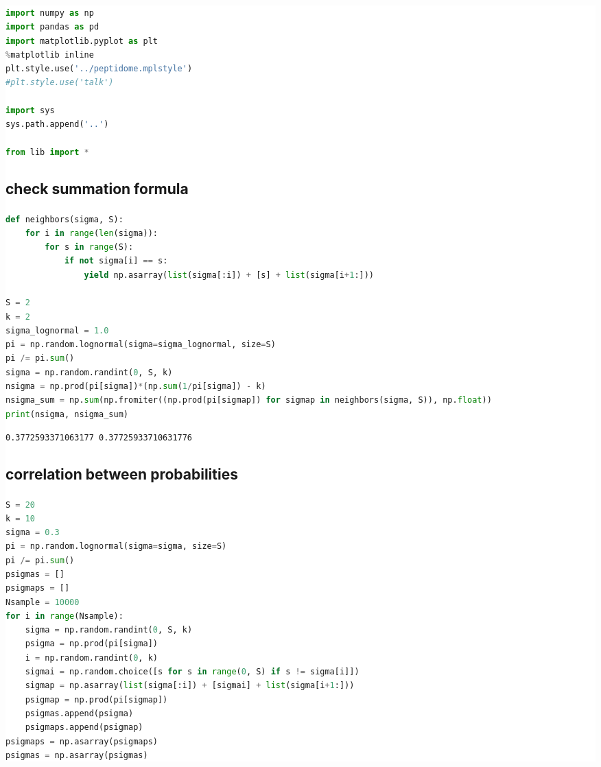 ```python
import numpy as np
import pandas as pd
import matplotlib.pyplot as plt
%matplotlib inline
plt.style.use('../peptidome.mplstyle')
#plt.style.use('talk')

import sys
sys.path.append('..')

from lib import *
```

## check summation formula


```python
def neighbors(sigma, S):
    for i in range(len(sigma)):
        for s in range(S):
            if not sigma[i] == s:
                yield np.asarray(list(sigma[:i]) + [s] + list(sigma[i+1:]))

S = 2
k = 2
sigma_lognormal = 1.0
pi = np.random.lognormal(sigma=sigma_lognormal, size=S)
pi /= pi.sum()
sigma = np.random.randint(0, S, k)
nsigma = np.prod(pi[sigma])*(np.sum(1/pi[sigma]) - k)
nsigma_sum = np.sum(np.fromiter((np.prod(pi[sigmap]) for sigmap in neighbors(sigma, S)), np.float))
print(nsigma, nsigma_sum)
```

    0.3772593371063177 0.37725933710631776


## correlation between probabilities


```python
S = 20
k = 10
sigma = 0.3
pi = np.random.lognormal(sigma=sigma, size=S)
pi /= pi.sum()
psigmas = []
psigmaps = []
Nsample = 10000
for i in range(Nsample):
    sigma = np.random.randint(0, S, k)
    psigma = np.prod(pi[sigma])
    i = np.random.randint(0, k)
    sigmai = np.random.choice([s for s in range(0, S) if s != sigma[i]])
    sigmap = np.asarray(list(sigma[:i]) + [sigmai] + list(sigma[i+1:]))
    psigmap = np.prod(pi[sigmap])
    psigmas.append(psigma)
    psigmaps.append(psigmap)
psigmaps = np.asarray(psigmaps)
psigmas = np.asarray(psigmas)
```
